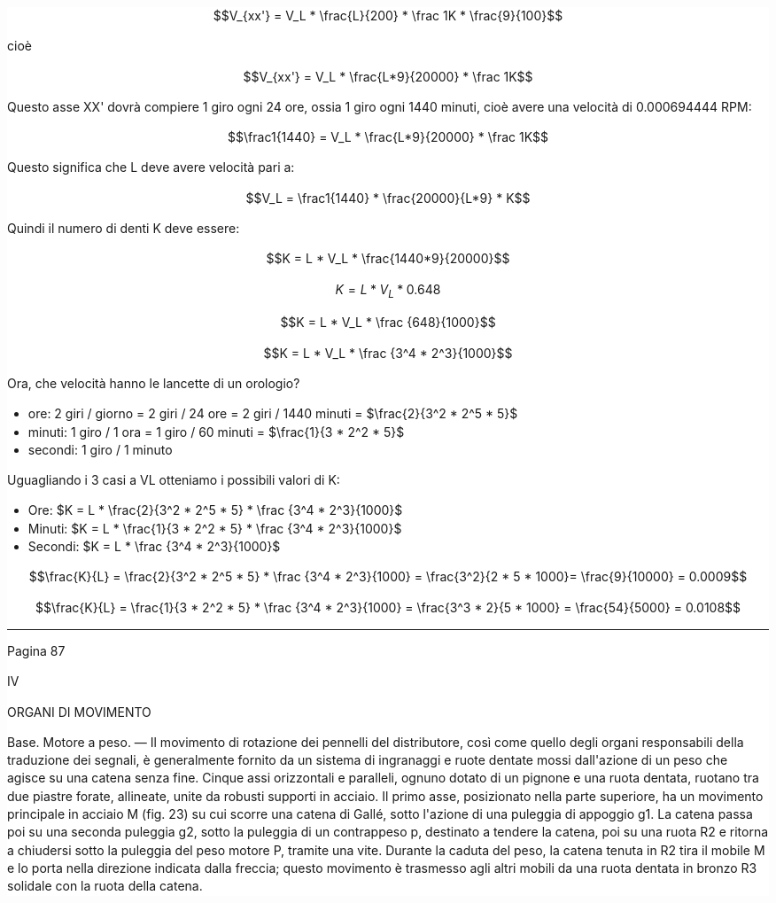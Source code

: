 $$V_{xx'} = V_L * \frac{L}{200} * \frac 1K *  \frac{9}{100}$$

cioè

$$V_{xx'} = V_L * \frac{L*9}{20000} * \frac 1K$$


Questo asse XX' dovrà compiere 1 giro ogni 24 ore, ossia 1 giro ogni 1440 minuti, cioè avere una velocità di 0.000694444 RPM:

$$\frac1{1440}  = V_L * \frac{L*9}{20000} * \frac 1K$$

Questo significa che L deve  avere velocità pari a:

$$V_L = \frac1{1440} * \frac{20000}{L*9} * K$$

Quindi il numero di denti K deve essere:

$$K = L * V_L * \frac{1440*9}{20000}$$

$$K = L * V_L * 0.648$$

$$K = L * V_L * \frac {648}{1000}$$

$$K = L * V_L * \frac {3^4 * 2^3}{1000}$$

Ora, che velocità hanno le lancette di un orologio?

- ore: 2 giri / giorno = 2 giri / 24 ore = 2 giri / 1440 minuti = $\frac{2}{3^2 * 2^5 * 5}$
- minuti: 1 giro / 1 ora = 1 giro / 60 minuti = $\frac{1}{3 * 2^2 * 5}$
- secondi: 1 giro / 1 minuto

Uguagliando i 3 casi a VL otteniamo i possibili valori di K:

- Ore: $K = L *  \frac{2}{3^2 * 2^5 * 5} * \frac {3^4 * 2^3}{1000}$
- Minuti: $K = L * \frac{1}{3 * 2^2 * 5} * \frac {3^4 * 2^3}{1000}$
- Secondi: $K = L *  \frac {3^4 * 2^3}{1000}$

$$\frac{K}{L} =  \frac{2}{3^2 * 2^5 * 5} * \frac {3^4 * 2^3}{1000}  = \frac{3^2}{2 * 5 * 1000}= \frac{9}{10000}  = 0.0009$$

$$\frac{K}{L} =  \frac{1}{3 * 2^2 * 5} * \frac {3^4 * 2^3}{1000}    = \frac{3^3 * 2}{5 * 1000} = \frac{54}{5000} = 0.0108$$

-------

  
Pagina 87

IV

ORGANI DI MOVIMENTO

Base. Motore a peso. — Il movimento di rotazione dei pennelli del distributore, così come quello degli organi responsabili della traduzione dei segnali, è generalmente fornito da un sistema di ingranaggi e ruote dentate mossi dall'azione di un peso che agisce su una catena senza fine. Cinque assi orizzontali e paralleli, ognuno dotato di un pignone e una ruota dentata, ruotano tra due piastre forate, allineate, unite da robusti supporti in acciaio. Il primo asse, posizionato nella parte superiore, ha un movimento principale in acciaio M (fig. 23) su cui scorre una catena di Gallé, sotto l'azione di una puleggia di appoggio g1. La catena passa poi su una seconda puleggia g2, sotto la puleggia di un contrappeso p, destinato a tendere la catena, poi su una ruota R2 e ritorna a chiudersi sotto la puleggia del peso motore P, tramite una vite. Durante la caduta del peso, la catena tenuta in R2 tira il mobile M e lo porta nella direzione indicata dalla freccia; questo movimento è trasmesso agli altri mobili da una ruota dentata in bronzo R3 solidale con la ruota della catena.
